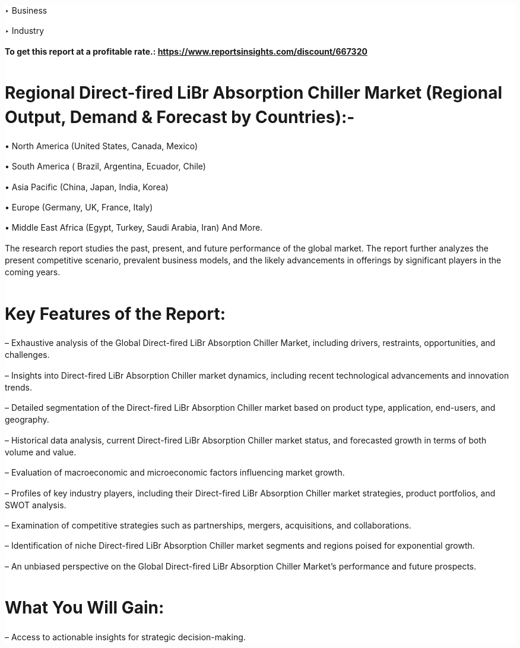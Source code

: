‣ Business

‣ Industry

<strong>To get this report at a profitable rate.: <a href=https://www.reportsinsights.com/discount/667320>https://www.reportsinsights.com/discount/667320</a></strong>

# <strong>Regional Direct-fired LiBr Absorption Chiller Market (Regional Output, Demand &amp; Forecast by Countries):-</strong>

• North America (United States, Canada, Mexico)

• South America ( Brazil, Argentina, Ecuador, Chile)

• Asia Pacific (China, Japan, India, Korea)

• Europe (Germany, UK, France, Italy)

• Middle East Africa (Egypt, Turkey, Saudi Arabia, Iran) And More.

The research report studies the past, present, and future performance of the global market. The report further analyzes the present competitive scenario, prevalent business models, and the likely advancements in offerings by significant players in the coming years.

# <strong>Key Features of the Report:</strong>

– Exhaustive analysis of the Global Direct-fired LiBr Absorption Chiller Market, including drivers, restraints, opportunities, and challenges.

– Insights into Direct-fired LiBr Absorption Chiller market dynamics, including recent technological advancements and innovation trends.

– Detailed segmentation of the Direct-fired LiBr Absorption Chiller market based on product type, application, end-users, and geography.

– Historical data analysis, current Direct-fired LiBr Absorption Chiller market status, and forecasted growth in terms of both volume and value.

– Evaluation of macroeconomic and microeconomic factors influencing market growth.

– Profiles of key industry players, including their Direct-fired LiBr Absorption Chiller market strategies, product portfolios, and SWOT analysis.

– Examination of competitive strategies such as partnerships, mergers, acquisitions, and collaborations.

– Identification of niche Direct-fired LiBr Absorption Chiller market segments and regions poised for exponential growth.

– An unbiased perspective on the Global Direct-fired LiBr Absorption Chiller Market’s performance and future prospects.

# <strong>What You Will Gain:</strong>

– Access to actionable insights for strategic decision-making.
